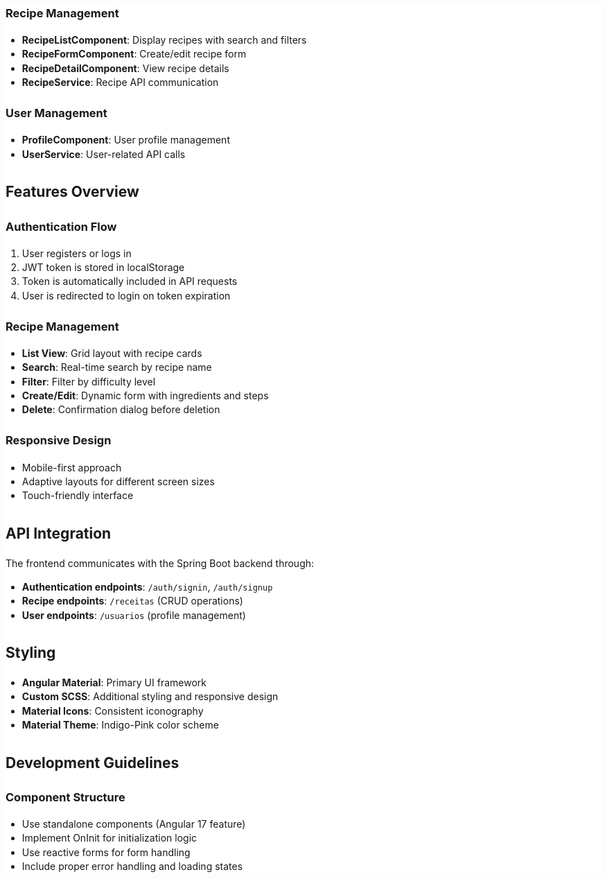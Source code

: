 ### Recipe Management
- **RecipeListComponent**: Display recipes with search and filters
- **RecipeFormComponent**: Create/edit recipe form
- **RecipeDetailComponent**: View recipe details
- **RecipeService**: Recipe API communication

### User Management
- **ProfileComponent**: User profile management
- **UserService**: User-related API calls

## Features Overview

### Authentication Flow
1. User registers or logs in
2. JWT token is stored in localStorage
3. Token is automatically included in API requests
4. User is redirected to login on token expiration

### Recipe Management
- **List View**: Grid layout with recipe cards
- **Search**: Real-time search by recipe name
- **Filter**: Filter by difficulty level
- **Create/Edit**: Dynamic form with ingredients and steps
- **Delete**: Confirmation dialog before deletion

### Responsive Design
- Mobile-first approach
- Adaptive layouts for different screen sizes
- Touch-friendly interface

## API Integration

The frontend communicates with the Spring Boot backend through:

- **Authentication endpoints**: `/auth/signin`, `/auth/signup`
- **Recipe endpoints**: `/receitas` (CRUD operations)
- **User endpoints**: `/usuarios` (profile management)

## Styling

- **Angular Material**: Primary UI framework
- **Custom SCSS**: Additional styling and responsive design
- **Material Icons**: Consistent iconography
- **Material Theme**: Indigo-Pink color scheme

## Development Guidelines

### Component Structure
- Use standalone components (Angular 17 feature)
- Implement OnInit for initialization logic
- Use reactive forms for form handling
- Include proper error handling and loading states

